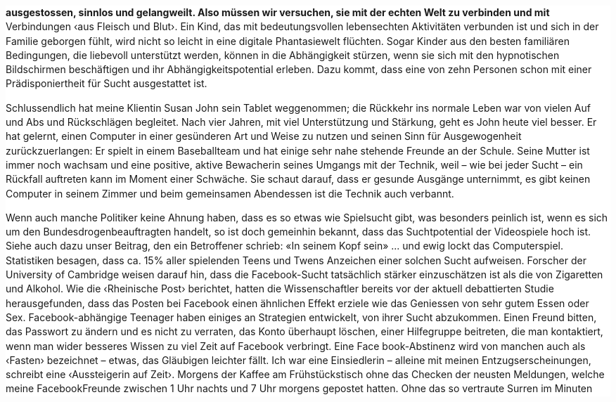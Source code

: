 **ausgestossen, sinnlos und gelangweilt. Also müssen wir versuchen, sie mit der echten Welt zu verbinden und mit**
Verbindungen ‹aus Fleisch und Blut›. Ein Kind, das mit bedeutungsvollen lebensechten Aktivitäten verbunden
ist und sich in der Familie geborgen fühlt, wird nicht so leicht in eine digitale Phantasiewelt flüchten. Sogar
Kinder aus den besten familiären Bedingungen, die liebevoll unterstützt werden, können in die Abhängigkeit
stürzen, wenn sie sich mit den hypnotischen Bildschirmen beschäftigen und ihr Abhängigkeitspotential erleben.
Dazu kommt, dass eine von zehn Personen schon mit einer Prädisponiertheit für Sucht ausgestattet ist.

Schlussendlich hat meine Klientin Susan John sein Tablet weggenommen; die Rückkehr ins normale Leben war
von vielen Auf und Abs und Rückschlägen begleitet.
Nach vier Jahren, mit viel Unterstützung und Stärkung, geht es John heute viel besser. Er hat gelernt, einen
Computer in einer gesünderen Art und Weise zu nutzen und seinen Sinn für Ausgewogenheit zurückzuerlangen:
Er spielt in einem Baseballteam und hat einige sehr nahe stehende Freunde an der Schule. Seine Mutter ist
immer noch wachsam und eine positive, aktive Bewacherin seines Umgangs mit der Technik, weil – wie bei
jeder Sucht – ein Rückfall auftreten kann im Moment einer Schwäche. Sie schaut darauf, dass er gesunde Ausgänge unternimmt, es gibt keinen Computer in seinem Zimmer und beim gemeinsamen Abendessen ist die
Technik auch verbannt.

Wenn auch manche Politiker keine Ahnung haben, dass es so etwas wie Spielsucht gibt, was besonders peinlich
ist, wenn es sich um den Bundesdrogenbeauftragten handelt, so ist doch gemeinhin bekannt, dass das Suchtpotential der Videospiele hoch ist. Siehe auch dazu unser Beitrag, den ein Betroffener schrieb: «In seinem Kopf
sein» ... und ewig lockt das Computerspiel. Statistiken besagen, dass ca. 15% aller spielenden Teens und Twens
Anzeichen einer solchen Sucht aufweisen.
Forscher der University of Cambridge weisen darauf hin, dass die Facebook-Sucht tatsächlich stärker einzuschätzen ist als die von Zigaretten und Alkohol. Wie die ‹Rheinische Post› berichtet, hatten die Wissenschaftler
bereits vor der aktuell debattierten Studie herausgefunden, dass das Posten bei Facebook einen ähnlichen Effekt
erziele wie das Geniessen von sehr gutem Essen oder Sex.
Facebook-abhängige Teenager haben einiges an Strategien entwickelt, von ihrer Sucht abzukommen. Einen
Freund bitten, das Passwort zu ändern und es nicht zu verraten, das Konto überhaupt löschen, einer Hilfegruppe
beitreten, die man kontaktiert, wenn man wider besseres Wissen zu viel Zeit auf Facebook verbringt. Eine Face book-Abstinenz wird von manchen auch als ‹Fasten› bezeichnet – etwas, das Gläubigen leichter fällt.
Ich war eine Einsiedlerin – alleine mit meinen Entzugserscheinungen, schreibt eine ‹Aussteigerin auf Zeit›.
Morgens der Kaffee am Frühstückstisch ohne das Checken der neusten Meldungen, welche meine FacebookFreunde zwischen 1 Uhr nachts und 7 Uhr morgens gepostet hatten. Ohne das so vertraute Surren im Minuten
